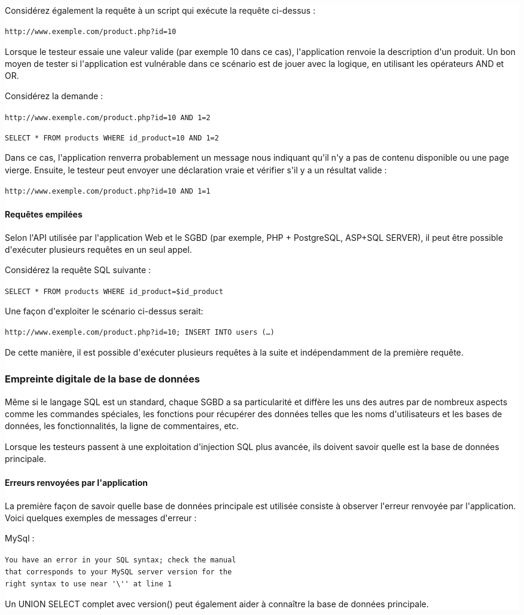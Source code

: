 Considérez également la requête à un script qui exécute la requête ci-dessus :

`http://www.exemple.com/product.php?id=10`

Lorsque le testeur essaie une valeur valide (par exemple 10 dans ce cas), l'application renvoie la description d'un produit. Un bon moyen de tester si l'application est vulnérable dans ce scénario est de jouer avec la logique, en utilisant les opérateurs AND et OR.

Considérez la demande :

`http://www.exemple.com/product.php?id=10 AND 1=2`

`SELECT * FROM products WHERE id_product=10 AND 1=2`

Dans ce cas, l'application renverra probablement un message nous indiquant qu'il n'y a pas de contenu disponible ou une page vierge. Ensuite, le testeur peut envoyer une déclaration vraie et vérifier s'il y a un résultat valide :

`http://www.exemple.com/product.php?id=10 AND 1=1`

#### Requêtes empilées

Selon l'API utilisée par l'application Web et le SGBD (par exemple, PHP + PostgreSQL, ASP+SQL SERVER), il peut être possible d'exécuter plusieurs requêtes en un seul appel.

Considérez la requête SQL suivante :

`SELECT * FROM products WHERE id_product=$id_product`

Une façon d'exploiter le scénario ci-dessus serait:

`http://www.exemple.com/product.php?id=10; INSERT INTO users (…)`

De cette manière, il est possible d'exécuter plusieurs requêtes à la suite et indépendamment de la première requête.

### Empreinte digitale de la base de données

Même si le langage SQL est un standard, chaque SGBD a sa particularité et diffère les uns des autres par de nombreux aspects comme les commandes spéciales, les fonctions pour récupérer des données telles que les noms d'utilisateurs et les bases de données, les fonctionnalités, la ligne de commentaires, etc.

Lorsque les testeurs passent à une exploitation d'injection SQL plus avancée, ils doivent savoir quelle est la base de données principale.

#### Erreurs renvoyées par l'application

La première façon de savoir quelle base de données principale est utilisée consiste à observer l'erreur renvoyée par l'application. Voici quelques exemples de messages d'erreur :

MySql :

```html
You have an error in your SQL syntax; check the manual
that corresponds to your MySQL server version for the
right syntax to use near '\'' at line 1
```

Un UNION SELECT complet avec version() peut également aider à connaître la base de données principale.
